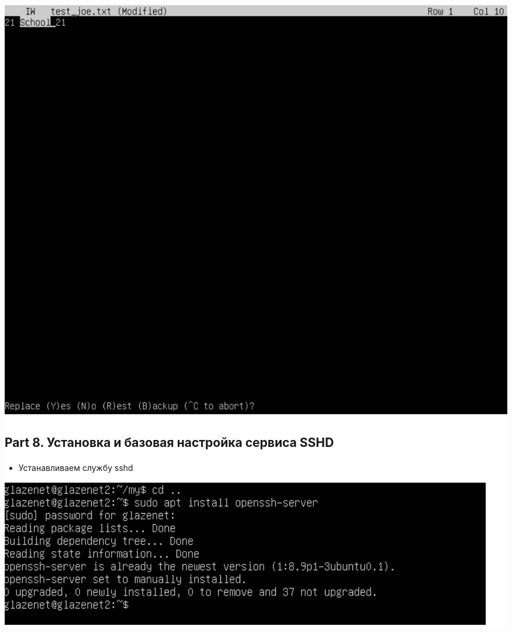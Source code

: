 <img src="img/joe4.png"> <br/>

## Part 8. Установка и базовая настройка сервиса SSHD

- Устанавливаем службу sshd <br/>
<img src="img/usshd.png">
